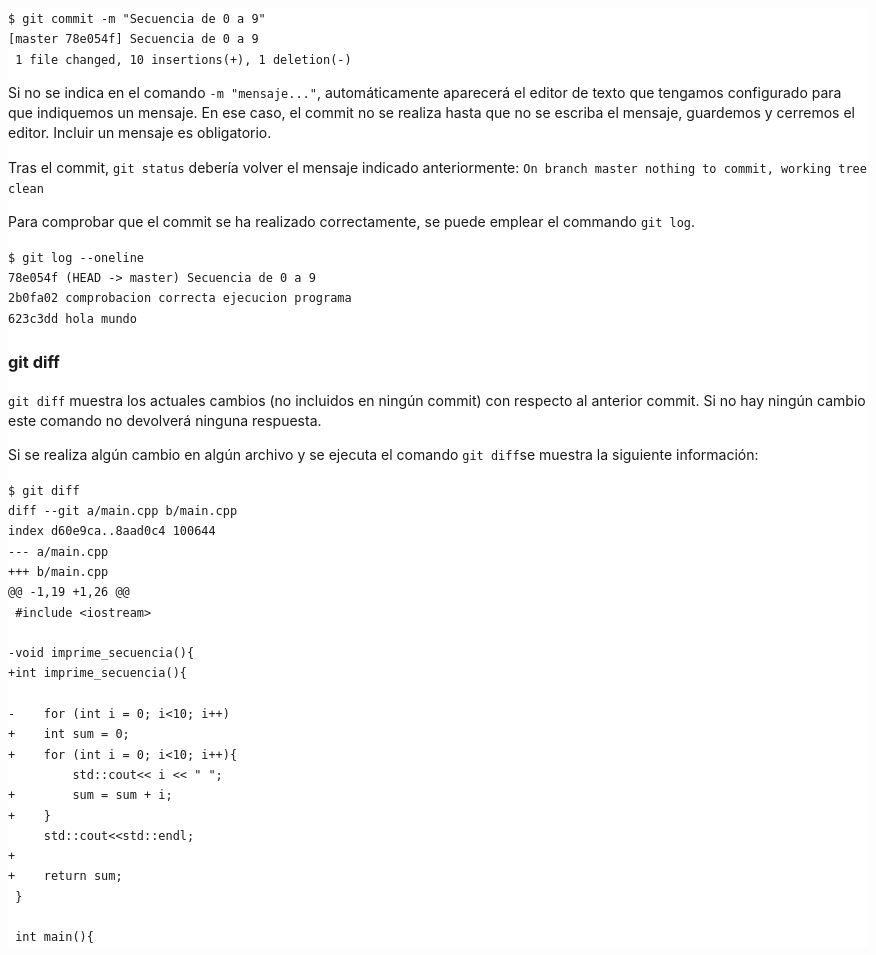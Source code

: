 ```git
$ git commit -m "Secuencia de 0 a 9"
[master 78e054f] Secuencia de 0 a 9
 1 file changed, 10 insertions(+), 1 deletion(-)
```

Si no se indica en el comando `-m "mensaje..."`, automáticamente aparecerá el editor de texto que tengamos configurado para que indiquemos un mensaje. En ese caso, el commit no se realiza hasta que no se escriba el mensaje, guardemos y cerremos el editor. Incluir un mensaje es obligatorio.

Tras el commit, `git status` debería volver el mensaje indicado anteriormente: `On branch master nothing to commit, working tree clean`

Para comprobar que el commit se ha realizado correctamente, se puede emplear el commando `git log`.

```git
$ git log --oneline
78e054f (HEAD -> master) Secuencia de 0 a 9
2b0fa02 comprobacion correcta ejecucion programa
623c3dd hola mundo
```

### __git diff__


`git diff` muestra los actuales cambios (no incluidos en ningún commit) con respecto al anterior commit. Si no hay ningún cambio este comando no devolverá ninguna respuesta.

Si se realiza algún cambio en algún archivo y se ejecuta el comando `git diff`se muestra la siguiente información:

```git
$ git diff
diff --git a/main.cpp b/main.cpp
index d60e9ca..8aad0c4 100644
--- a/main.cpp
+++ b/main.cpp
@@ -1,19 +1,26 @@
 #include <iostream>

-void imprime_secuencia(){
+int imprime_secuencia(){

-    for (int i = 0; i<10; i++)
+    int sum = 0;
+    for (int i = 0; i<10; i++){
         std::cout<< i << " ";
+        sum = sum + i;
+    }
     std::cout<<std::endl;
+
+    return sum;
 }

 int main(){
```
